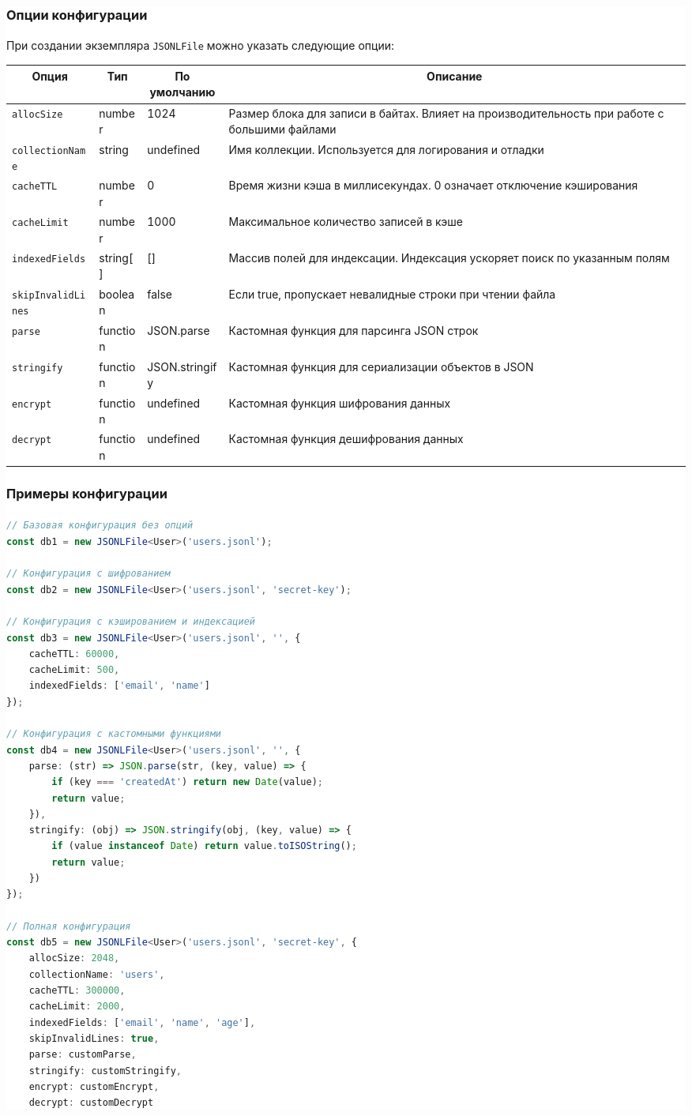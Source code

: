 ### Опции конфигурации

При создании экземпляра `JSONLFile` можно указать следующие опции:

| Опция | Тип | По умолчанию | Описание |
|-------|-----|--------------|-----------|
| `allocSize` | number | 1024 | Размер блока для записи в байтах. Влияет на производительность при работе с большими файлами |
| `collectionName` | string | undefined | Имя коллекции. Используется для логирования и отладки |
| `cacheTTL` | number | 0 | Время жизни кэша в миллисекундах. 0 означает отключение кэширования |
| `cacheLimit` | number | 1000 | Максимальное количество записей в кэше |
| `indexedFields` | string[] | [] | Массив полей для индексации. Индексация ускоряет поиск по указанным полям |
| `skipInvalidLines` | boolean | false | Если true, пропускает невалидные строки при чтении файла |
| `parse` | function | JSON.parse | Кастомная функция для парсинга JSON строк |
| `stringify` | function | JSON.stringify | Кастомная функция для сериализации объектов в JSON |
| `encrypt` | function | undefined | Кастомная функция шифрования данных |
| `decrypt` | function | undefined | Кастомная функция дешифрования данных |

### Примеры конфигурации

```typescript
// Базовая конфигурация без опций
const db1 = new JSONLFile<User>('users.jsonl');

// Конфигурация с шифрованием
const db2 = new JSONLFile<User>('users.jsonl', 'secret-key');

// Конфигурация с кэшированием и индексацией
const db3 = new JSONLFile<User>('users.jsonl', '', {
    cacheTTL: 60000,
    cacheLimit: 500,
    indexedFields: ['email', 'name']
});

// Конфигурация с кастомными функциями
const db4 = new JSONLFile<User>('users.jsonl', '', {
    parse: (str) => JSON.parse(str, (key, value) => {
        if (key === 'createdAt') return new Date(value);
        return value;
    }),
    stringify: (obj) => JSON.stringify(obj, (key, value) => {
        if (value instanceof Date) return value.toISOString();
        return value;
    })
});

// Полная конфигурация
const db5 = new JSONLFile<User>('users.jsonl', 'secret-key', {
    allocSize: 2048,
    collectionName: 'users',
    cacheTTL: 300000,
    cacheLimit: 2000,
    indexedFields: ['email', 'name', 'age'],
    skipInvalidLines: true,
    parse: customParse,
    stringify: customStringify,
    encrypt: customEncrypt,
    decrypt: customDecrypt
```